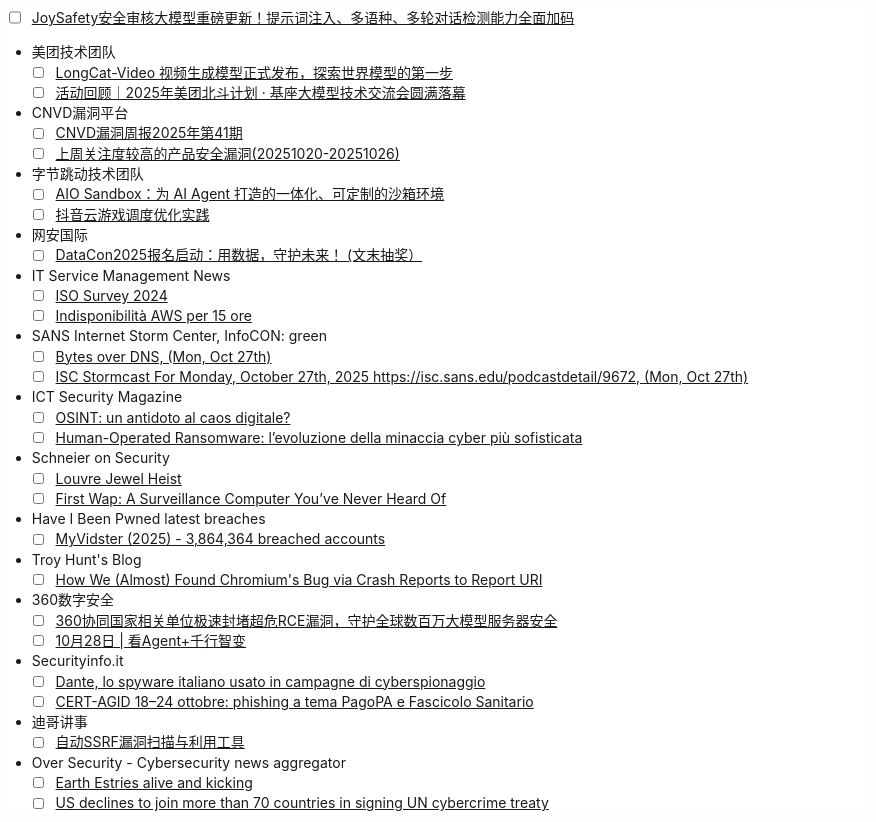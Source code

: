   - [ ] [JoySafety安全审核大模型重磅更新！提示词注入、多语种、多轮对话检测能力全面加码](https://mp.weixin.qq.com/s?__biz=MjM5OTk2MTMxOQ==&mid=2727850068&idx=1&sn=a67a376597448593874c3ed1177c1a1a)
- 美团技术团队
  - [ ] [LongCat-Video 视频生成模型正式发布，探索世界模型的第一步](https://mp.weixin.qq.com/s?__biz=MjM5NjQ5MTI5OA==&mid=2651781654&idx=1&sn=11534a7155b6d53badd15858036d2e20)
  - [ ] [活动回顾｜2025年美团北斗计划 · 基座大模型技术交流会圆满落幕](https://mp.weixin.qq.com/s?__biz=MjM5NjQ5MTI5OA==&mid=2651781654&idx=2&sn=8b7a7d70bca75795d24b1f44458b45c8)
- CNVD漏洞平台
  - [ ] [CNVD漏洞周报2025年第41期](https://mp.weixin.qq.com/s?__biz=MzU3ODM2NTg2Mg==&mid=2247496443&idx=1&sn=dde031f4c23e22aefa2f922cd60d1c11)
  - [ ] [上周关注度较高的产品安全漏洞(20251020-20251026)](https://mp.weixin.qq.com/s?__biz=MzU3ODM2NTg2Mg==&mid=2247496443&idx=2&sn=3d0eeedba3f78ad71a508a6347a50d2a)
- 字节跳动技术团队
  - [ ] [AIO Sandbox：为 AI Agent 打造的一体化、可定制的沙箱环境](https://mp.weixin.qq.com/s?__biz=MzI1MzYzMjE0MQ==&mid=2247517104&idx=1&sn=ef0dc840f9133ed09b50f13440a13c76)
  - [ ] [抖音云游戏调度优化实践](https://mp.weixin.qq.com/s?__biz=MzI1MzYzMjE0MQ==&mid=2247517104&idx=2&sn=46ca0643e305e7c58309798940aa2b37)
- 网安国际
  - [ ] [DataCon2025报名启动：用数据，守护未来！ (文末抽奖）](https://mp.weixin.qq.com/s?__biz=MzA4ODYzMjU0NQ==&mid=2652318085&idx=1&sn=c17db601076709c3ac814740a18a06be)
- IT Service Management News
  - [ ] [ISO Survey 2024](http://blog.cesaregallotti.it/2025/10/iso-survey-2024.html)
  - [ ] [Indisponibilità AWS per 15 ore](http://blog.cesaregallotti.it/2025/10/indisponibilita-aws-per-15-ore.html)
- SANS Internet Storm Center, InfoCON: green
  - [ ] [Bytes over DNS, (Mon, Oct 27th)](https://isc.sans.edu/diary/rss/32420)
  - [ ] [ISC Stormcast For Monday, October 27th, 2025 https://isc.sans.edu/podcastdetail/9672, (Mon, Oct 27th)](https://isc.sans.edu/diary/rss/32424)
- ICT Security Magazine
  - [ ] [OSINT: un antidoto al caos digitale?](https://www.ictsecuritymagazine.com/articoli/osint-caos-digitale/)
  - [ ] [Human-Operated Ransomware: l’evoluzione della minaccia cyber più sofisticata](https://www.ictsecuritymagazine.com/notizie/human-operated-ransomware/)
- Schneier on Security
  - [ ] [Louvre Jewel Heist](https://www.schneier.com/blog/archives/2025/10/louvre-jewel-heist.html)
  - [ ] [First Wap: A Surveillance Computer You’ve Never Heard Of](https://www.schneier.com/blog/archives/2025/10/first-wap-a-surveillance-computer-youve-never-heard-of.html)
- Have I Been Pwned latest breaches
  - [ ] [MyVidster (2025) - 3,864,364 breached accounts](https://haveibeenpwned.com/Breach/MyVidster2025)
- Troy Hunt's Blog
  - [ ] [How We (Almost) Found Chromium's Bug via Crash Reports to Report URI](https://www.troyhunt.com/how-we-almost-found-chromiums-bug-via-crash-reports-to-report-uri/)
- 360数字安全
  - [ ] [360协同国家相关单位极速封堵超危RCE漏洞，守护全球数百万大模型服务器安全](https://mp.weixin.qq.com/s?__biz=MzA4MTg0MDQ4Nw==&mid=2247582562&idx=1&sn=59e12a0ed46baee10f84b93fbff492f3)
  - [ ] [10月28日 | 看Agent+千行智变](https://mp.weixin.qq.com/s?__biz=MzA4MTg0MDQ4Nw==&mid=2247582562&idx=2&sn=33d572b04a0ee04465c0342786dca6d1)
- Securityinfo.it
  - [ ] [Dante, lo spyware italiano usato in campagne di cyberspionaggio](https://www.securityinfo.it/2025/10/27/dante-lo-spyware-italiano-usato-in-attacchi-di-cyberspionaggio/?utm_source=rss&utm_medium=rss&utm_campaign=dante-lo-spyware-italiano-usato-in-attacchi-di-cyberspionaggio)
  - [ ] [CERT-AGID 18–24 ottobre: phishing a tema PagoPA e Fascicolo Sanitario](https://www.securityinfo.it/2025/10/27/cert-agid-18-24-ottobre-phishing-pagopa-fascicolo-sanitario/?utm_source=rss&utm_medium=rss&utm_campaign=cert-agid-18-24-ottobre-phishing-pagopa-fascicolo-sanitario)
- 迪哥讲事
  - [ ] [自动SSRF漏洞扫描与利用工具](https://mp.weixin.qq.com/s?__biz=MzIzMTIzNTM0MA==&mid=2247498469&idx=1&sn=d924920c7a9e0232c18d43f9ad13297b)
- Over Security - Cybersecurity news aggregator
  - [ ] [Earth Estries alive and kicking](https://bartblaze.blogspot.com/2025/10/earth-estries-alive-and-kicking.html)
  - [ ] [US declines to join more than 70 countries in signing UN cybercrime treaty](https://therecord.media/us-declines-signing-cybercrime-treaty)